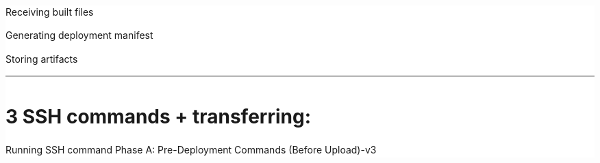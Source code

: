
Receiving built files


Generating deployment manifest


Storing artifacts




---

# 3 SSH commands + transferring:


Running SSH command Phase A: Pre-Deployment Commands (Before Upload)-v3
